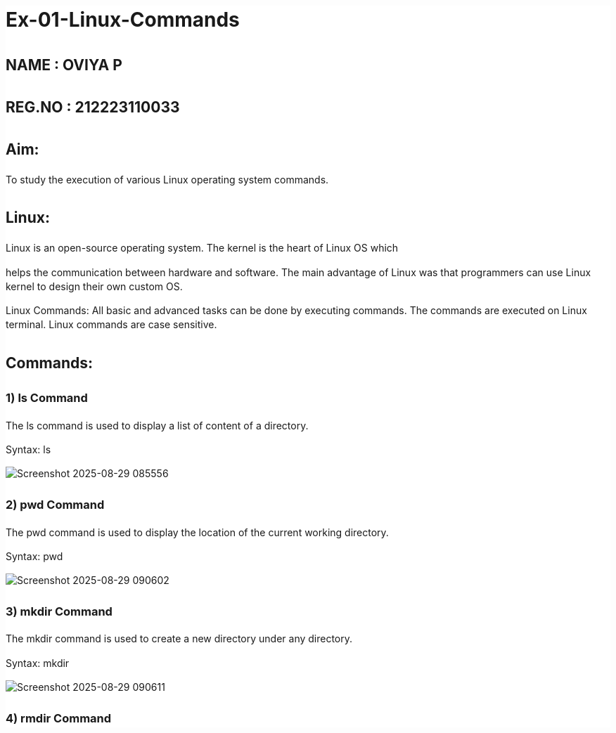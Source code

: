 # Ex-01-Linux-Commands

## NAME : OVIYA P
## REG.NO : 212223110033

## Aim:

To study the execution of various Linux operating system commands.

## Linux:

Linux is an open-source operating system. The kernel is the heart of Linux OS which
 
helps the communication between hardware and software. The main advantage of Linux was that programmers can use Linux kernel to design their own custom OS.

Linux Commands:
All basic and advanced tasks can be done by executing commands. The commands are executed on Linux terminal. Linux commands are case sensitive.


## Commands:

### 1)	ls Command

The ls command is used to display a list of content of a directory.

 Syntax: ls
 
<img width="619" height="60" alt="Screenshot 2025-08-29 085556" src="https://github.com/user-attachments/assets/b72e46ed-eed0-4d5c-9b66-67047c6c4b8a" />


### 2)	pwd Command

The pwd command is used to display the location of the current working directory.

Syntax: pwd

<img width="472" height="64" alt="Screenshot 2025-08-29 090602" src="https://github.com/user-attachments/assets/8d7f6d3c-ffa6-4084-9fd7-3a551e47e9b2" />

 
### 3)	mkdir Command

The mkdir command is used to create a new directory under any directory.

Syntax: mkdir <directory name>

<img width="261" height="44" alt="Screenshot 2025-08-29 090611" src="https://github.com/user-attachments/assets/5dc1929f-cee6-4b50-b6f0-57e1921c87c0" />


### 4)	rmdir Command
